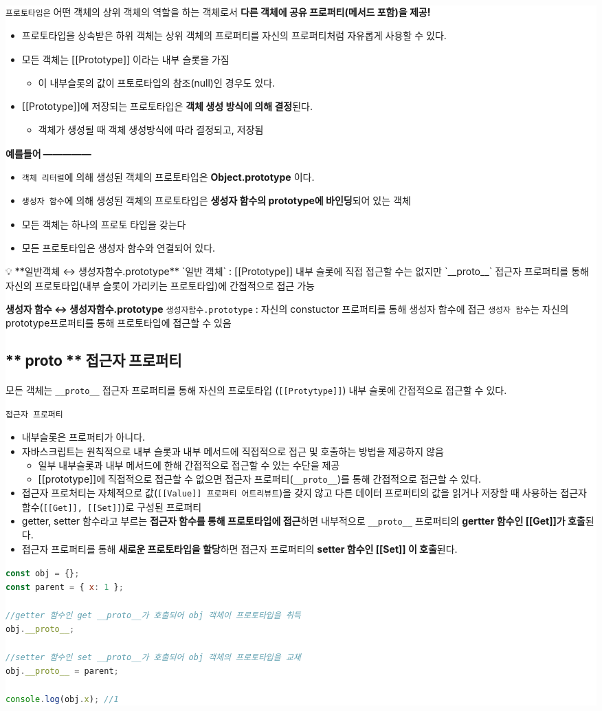 `프로토타입은` 어떤 객체의 상위 객체의 역할을 하는 객체로서 **다른 객체에 공유 프로퍼티(메서드 포함)을 제공!**

- 프로토타입을 상속받은 하위 객체는 상위 객체의 프로퍼티를 자신의 프로퍼티처럼 자유롭게 사용할 수 있다.

- 모든 객체는 [[Prototype]] 이라는 내부 슬롯을 가짐
  - 이 내부슬롯의 값이 프토로타입의 참조(null)인 경우도 있다.
- [[Prototype]]에 저장되는 프로토타입은 **객체 생성 방식에 의해 결정**된다.
  - 객체가 생성될 때 객체 생성방식에 따라 결정되고, 저장됨

**예를들어 —————**

- `객체 리터럴`에 의해 생성된 객체의 프로토타입은 **Object.prototype** 이다.
- `생성자 함수`에 의해 생성된 객체의 프로토타입은 **생성자 함수의 prototype에 바인딩**되어 있는 객체

- 모든 객체는 하나의 프로토 타입을 갖는다
- 모든 프로토타입은 생성자 함수와 연결되어 있다.

<aside>
💡 **일반객체 ↔ 생성자함수.prototype**
`일반 객체` : [[Prototype]] 내부 슬롯에 직접 접근할 수는 없지만 `__proto__` 접근자 프로퍼티를 통해 자신의 프로토타입(내부 슬롯이 가리키는 프로토타입)에 간접적으로 접근 가능

**생성자 함수 ↔ 생성자함수.prototype**
`생성자함수.prototype` : 자신의 constuctor 프로퍼티를 통해 생성자 함수에 접근
`생성자 함수`는 자신의 prototype프로퍼티를 통해 프로토타입에 접근할 수 있음

</aside>

## ** proto ** 접근자 프로퍼티

모든 객체는 `__proto__` 접근자 프로퍼티를 통해 자신의 프로토타입 (`[[Protytype]]`) 내부 슬롯에 간접적으로 접근할 수 있다.

`접근자 프로퍼티`

- 내부슬롯은 프로퍼티가 아니다.
- 자바스크립트는 원칙적으로 내부 슬롯과 내부 메서드에 직접적으로 접근 및 호출하는 방법을 제공하지 않음
  - 일부 내부슬롯과 내부 메서드에 한해 간접적으로 접근할 수 있는 수단을 제공
  - [[prototype]]에 직접적으로 접근할 수 없으면 접근자 프로퍼티(`__proto__`)를 통해 간접적으로 접근할 수 있다.
- 접근자 프로처티는 자체적으로 값(`[[Value]] 프로퍼티 어트리뷰트`)을 갖지 않고 다른 데이터 프로퍼티의 값을 읽거나 저장할 때 사용하는 접근자 함수(`[[Get]], [[Set]]`)로 구성된 프로퍼티
- getter, setter 함수라고 부르는 **접근자 함수를 통해 프로토타입에 접근**하면 내부적으로 `__proto__` 프로퍼티의 **gertter 함수인 [[Get]]가 호출**된다.
- 접근자 프로퍼티를 통해 **새로운 프로토타입을 할당**하면 접근자 프로퍼티의 **setter 함수인 [[Set]] 이 호출**된다.

```jsx
const obj = {};
const parent = { x: 1 };

//getter 함수인 get __proto__가 호출되어 obj 객체이 프로토타입을 취득
obj.__proto__;

//setter 함수인 set __proto__가 호출되어 obj 객체의 프로토타입을 교체
obj.__proto__ = parent;

console.log(obj.x); //1
```
